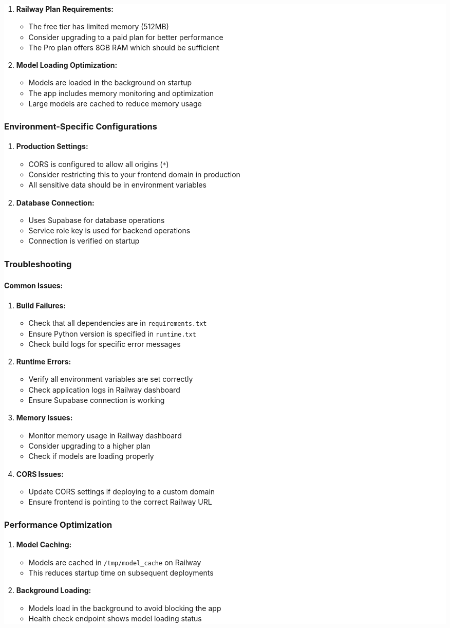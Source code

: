 1. **Railway Plan Requirements:**
   - The free tier has limited memory (512MB)
   - Consider upgrading to a paid plan for better performance
   - The Pro plan offers 8GB RAM which should be sufficient

2. **Model Loading Optimization:**
   - Models are loaded in the background on startup
   - The app includes memory monitoring and optimization
   - Large models are cached to reduce memory usage

### Environment-Specific Configurations

1. **Production Settings:**
   - CORS is configured to allow all origins (`*`)
   - Consider restricting this to your frontend domain in production
   - All sensitive data should be in environment variables

2. **Database Connection:**
   - Uses Supabase for database operations
   - Service role key is used for backend operations
   - Connection is verified on startup

### Troubleshooting

#### Common Issues:

1. **Build Failures:**
   - Check that all dependencies are in `requirements.txt`
   - Ensure Python version is specified in `runtime.txt`
   - Check build logs for specific error messages

2. **Runtime Errors:**
   - Verify all environment variables are set correctly
   - Check application logs in Railway dashboard
   - Ensure Supabase connection is working

3. **Memory Issues:**
   - Monitor memory usage in Railway dashboard
   - Consider upgrading to a higher plan
   - Check if models are loading properly

4. **CORS Issues:**
   - Update CORS settings if deploying to a custom domain
   - Ensure frontend is pointing to the correct Railway URL

### Performance Optimization

1. **Model Caching:**
   - Models are cached in `/tmp/model_cache` on Railway
   - This reduces startup time on subsequent deployments

2. **Background Loading:**
   - Models load in the background to avoid blocking the app
   - Health check endpoint shows model loading status
